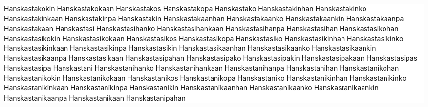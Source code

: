 Hanskastakokin
Hanskastakokaan
Hanskastakos
Hanskastakopa
Hanskastako
Hanskastakinhan
Hanskastakinko
Hanskastakinkaan
Hanskastakinpa
Hanskastakin
Hanskastakaanhan
Hanskastakaanko
Hanskastakaankin
Hanskastakaanpa
Hanskastakaan
Hanskastasi
Hanskastasihanko
Hanskastasihankaan
Hanskastasihanpa
Hanskastasihan
Hanskastasikohan
Hanskastasikokin
Hanskastasikokaan
Hanskastasikos
Hanskastasikopa
Hanskastasiko
Hanskastasikinhan
Hanskastasikinko
Hanskastasikinkaan
Hanskastasikinpa
Hanskastasikin
Hanskastasikaanhan
Hanskastasikaanko
Hanskastasikaankin
Hanskastasikaanpa
Hanskastasikaan
Hanskastasipahan
Hanskastasipako
Hanskastasipakin
Hanskastasipakaan
Hanskastasipas
Hanskastasipa
Hanskastani
Hanskastanihanko
Hanskastanihankaan
Hanskastanihanpa
Hanskastanihan
Hanskastanikohan
Hanskastanikokin
Hanskastanikokaan
Hanskastanikos
Hanskastanikopa
Hanskastaniko
Hanskastanikinhan
Hanskastanikinko
Hanskastanikinkaan
Hanskastanikinpa
Hanskastanikin
Hanskastanikaanhan
Hanskastanikaanko
Hanskastanikaankin
Hanskastanikaanpa
Hanskastanikaan
Hanskastanipahan